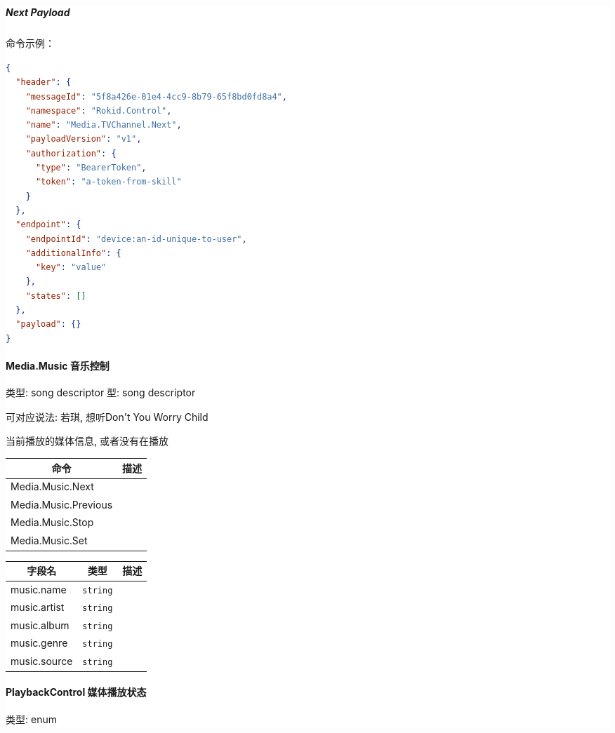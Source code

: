 ##### Next Payload

命令示例：

```json
{
  "header": {
    "messageId": "5f8a426e-01e4-4cc9-8b79-65f8bd0fd8a4",
    "namespace": "Rokid.Control",
    "name": "Media.TVChannel.Next",
    "payloadVersion": "v1",
    "authorization": {
      "type": "BearerToken",
      "token": "a-token-from-skill"
    }
  },
  "endpoint": {
    "endpointId": "device:an-id-unique-to-user",
    "additionalInfo": {
      "key": "value"
    },
    "states": []
  },
  "payload": {}
}
```

#### Media.Music 音乐控制

类型: song descriptor
型: song descriptor

可对应说法: 若琪, 想听Don't You Worry Child

当前播放的媒体信息, 或者没有在播放

命令 | 描述
--- | ---
Media.Music.Next |
Media.Music.Previous |
Media.Music.Stop |
Media.Music.Set |

字段名 | 类型 | 描述
--- | --- | ---
music.name | `string` |
music.artist | `string` |
music.album | `string` |
music.genre | `string` |
music.source | `string` |

#### PlaybackControl 媒体播放状态

类型: enum
